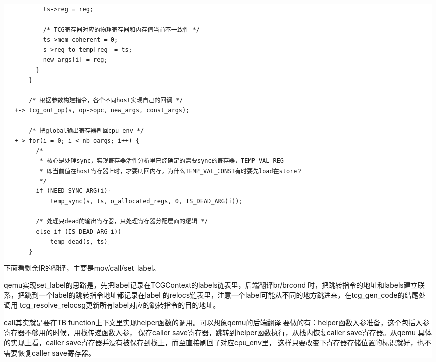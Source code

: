 ```
           ts->reg = reg;

           /* TCG寄存器对应的物理寄存器和内存值当前不一致性 */
           ts->mem_coherent = 0;
           s->reg_to_temp[reg] = ts;
           new_args[i] = reg;
         }
       }

       /* 根据参数构建指令，各个不同host实现自己的回调 */
   +-> tcg_out_op(s, op->opc, new_args, const_args);

       /* 把global输出寄存器刷回cpu_env */
   +-> for(i = 0; i < nb_oargs; i++) {
         /*
          * 核心是处理sync，实现寄存器活性分析里已经确定的需要sync的寄存器，TEMP_VAL_REG
          * 即当前值在host寄存器上时，才要刷回内存。为什么TEMP_VAL_CONST有时要先load在store？
          */
         if (NEED_SYNC_ARG(i))
             temp_sync(s, ts, o_allocated_regs, 0, IS_DEAD_ARG(i));

         /* 处理只dead的输出寄存器，只处理寄存器分配层面的逻辑 */
         else if (IS_DEAD_ARG(i))
             temp_dead(s, ts);
       }
```

下面看剩余IR的翻译，主要是mov/call/set_label。

qemu实现set_label的思路是，先把label记录在TCGContext的labels链表里，后端翻译br/brcond
时，把跳转指令的地址和labels建立联系，把跳到一个label的跳转指令地址都记录在label
的relocs链表里，注意一个label可能从不同的地方跳进来，在tcg_gen_code的结尾处调用
tcg_resolve_relocsg更新所有label对应的跳转指令的目的地址。

call其实就是要在TB function上下文里实现helper函数的调用。可以想象qemu的后端翻译
要做的有：helper函数入参准备，这个包括入参寄存器不够用的时候，用栈传递函数入参，
保存caller save寄存器，跳转到helper函数执行，从栈内恢复caller save寄存器。从qemu
具体的实现上看，caller save寄存器并没有被保存到栈上，而至直接刷回了对应cpu_env里，
这样只要改变下寄存器存储位置的标识就好，也不需要恢复caller save寄存器。
